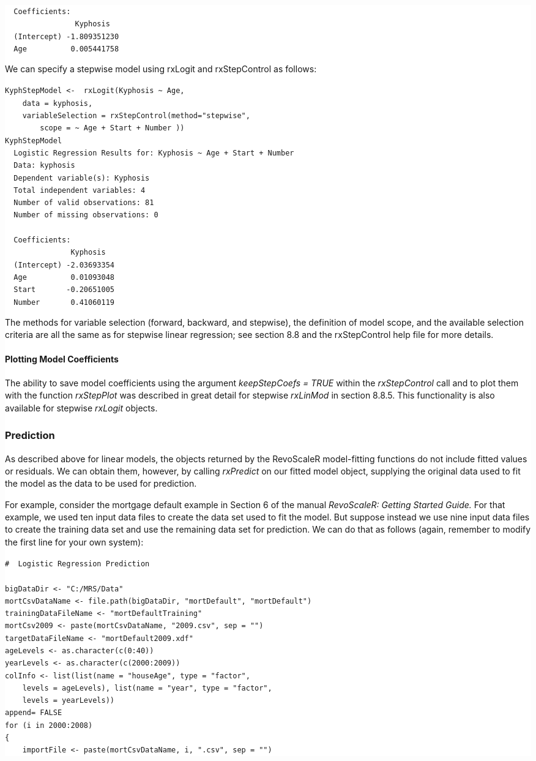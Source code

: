 	  Coefficients:
	  				Kyphosis
	  (Intercept) -1.809351230
	  Age          0.005441758
	
We can specify a stepwise model using rxLogit and rxStepControl as follows:
	
	KyphStepModel <-  rxLogit(Kyphosis ~ Age,
		data = kyphosis,
		variableSelection = rxStepControl(method="stepwise", 
			scope = ~ Age + Start + Number ))
	KyphStepModel
	  Logistic Regression Results for: Kyphosis ~ Age + Start + Number
	  Data: kyphosis
	  Dependent variable(s): Kyphosis
	  Total independent variables: 4 
	  Number of valid observations: 81
	  Number of missing observations: 0 
	   
	  Coefficients:
	  			   Kyphosis
	  (Intercept) -2.03693354
	  Age          0.01093048
	  Start       -0.20651005
	  Number       0.41060119

The methods for variable selection (forward, backward, and stepwise), the definition of model scope, and the available selection criteria are all the same as for stepwise linear regression; see section 8.8 and the rxStepControl help file for more details.

#### Plotting Model Coefficients

The ability to save model coefficients using the argument *keepStepCoefs = TRUE* within the *rxStepControl* call and to plot them with the function *rxStepPlot* was described in great detail for stepwise *rxLinMod* in section 8.8.5. This functionality is also available for stepwise *rxLogit* objects.

### Prediction

As described above for linear models, the objects returned by the RevoScaleR model-fitting functions do not include fitted values or residuals. We can obtain them, however, by calling *rxPredict* on our fitted model object, supplying the original data used to fit the model as the data to be used for prediction.

For example, consider the mortgage default example in Section 6 of the manual *RevoScaleR: Getting Started Guide.* For that example, we used ten input data files to create the data set used to fit the model. But suppose instead we use nine input data files to create the training data set and use the remaining data set for prediction. We can do that as follows (again, remember to modify the first line for your own system):

	#  Logistic Regression Prediction
	  
	bigDataDir <- "C:/MRS/Data"
	mortCsvDataName <- file.path(bigDataDir, "mortDefault", "mortDefault")
	trainingDataFileName <- "mortDefaultTraining"
	mortCsv2009 <- paste(mortCsvDataName, "2009.csv", sep = "")
	targetDataFileName <- "mortDefault2009.xdf"
	ageLevels <- as.character(c(0:40))		
	yearLevels <- as.character(c(2000:2009))	
	colInfo <- list(list(name = "houseAge", type = "factor", 
		levels = ageLevels), list(name = "year", type = "factor", 
		levels = yearLevels))
	append= FALSE
	for (i in 2000:2008)
	{
		importFile <- paste(mortCsvDataName, i, ".csv", sep = "")